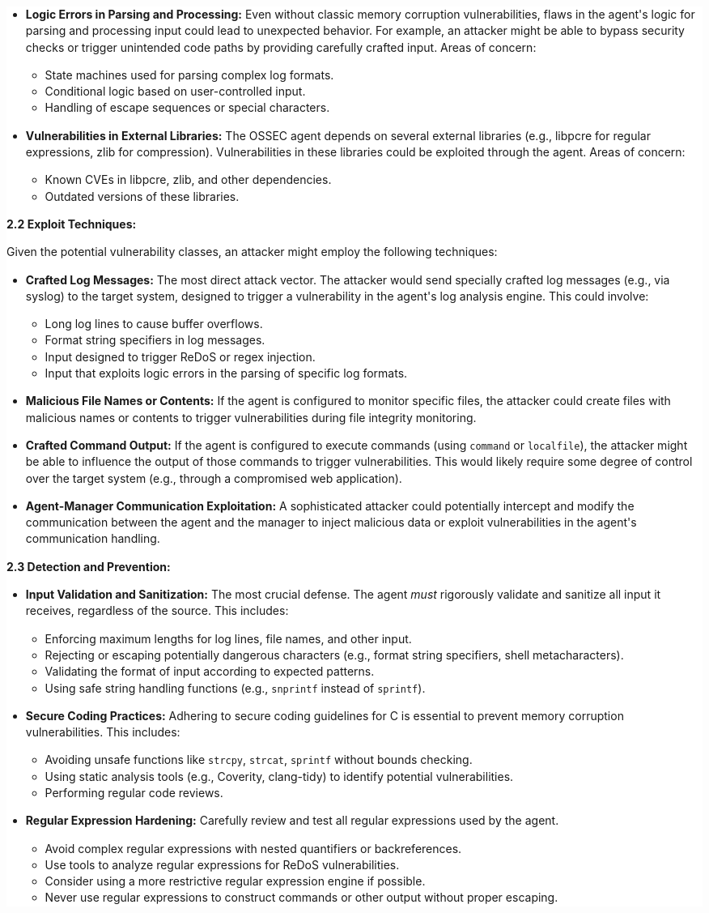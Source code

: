 *   **Logic Errors in Parsing and Processing:**  Even without classic memory corruption vulnerabilities, flaws in the agent's logic for parsing and processing input could lead to unexpected behavior.  For example, an attacker might be able to bypass security checks or trigger unintended code paths by providing carefully crafted input. Areas of concern:
    *   State machines used for parsing complex log formats.
    *   Conditional logic based on user-controlled input.
    *   Handling of escape sequences or special characters.

*   **Vulnerabilities in External Libraries:**  The OSSEC agent depends on several external libraries (e.g., libpcre for regular expressions, zlib for compression).  Vulnerabilities in these libraries could be exploited through the agent. Areas of concern:
    *   Known CVEs in libpcre, zlib, and other dependencies.
    *   Outdated versions of these libraries.

**2.2 Exploit Techniques:**

Given the potential vulnerability classes, an attacker might employ the following techniques:

*   **Crafted Log Messages:**  The most direct attack vector.  The attacker would send specially crafted log messages (e.g., via syslog) to the target system, designed to trigger a vulnerability in the agent's log analysis engine.  This could involve:
    *   Long log lines to cause buffer overflows.
    *   Format string specifiers in log messages.
    *   Input designed to trigger ReDoS or regex injection.
    *   Input that exploits logic errors in the parsing of specific log formats.

*   **Malicious File Names or Contents:**  If the agent is configured to monitor specific files, the attacker could create files with malicious names or contents to trigger vulnerabilities during file integrity monitoring.

*   **Crafted Command Output:**  If the agent is configured to execute commands (using `command` or `localfile`), the attacker might be able to influence the output of those commands to trigger vulnerabilities.  This would likely require some degree of control over the target system (e.g., through a compromised web application).

*   **Agent-Manager Communication Exploitation:**  A sophisticated attacker could potentially intercept and modify the communication between the agent and the manager to inject malicious data or exploit vulnerabilities in the agent's communication handling.

**2.3 Detection and Prevention:**

*   **Input Validation and Sanitization:**  The most crucial defense.  The agent *must* rigorously validate and sanitize all input it receives, regardless of the source.  This includes:
    *   Enforcing maximum lengths for log lines, file names, and other input.
    *   Rejecting or escaping potentially dangerous characters (e.g., format string specifiers, shell metacharacters).
    *   Validating the format of input according to expected patterns.
    *   Using safe string handling functions (e.g., `snprintf` instead of `sprintf`).

*   **Secure Coding Practices:**  Adhering to secure coding guidelines for C is essential to prevent memory corruption vulnerabilities.  This includes:
    *   Avoiding unsafe functions like `strcpy`, `strcat`, `sprintf` without bounds checking.
    *   Using static analysis tools (e.g., Coverity, clang-tidy) to identify potential vulnerabilities.
    *   Performing regular code reviews.

*   **Regular Expression Hardening:**  Carefully review and test all regular expressions used by the agent.
    *   Avoid complex regular expressions with nested quantifiers or backreferences.
    *   Use tools to analyze regular expressions for ReDoS vulnerabilities.
    *   Consider using a more restrictive regular expression engine if possible.
    *   Never use regular expressions to construct commands or other output without proper escaping.
